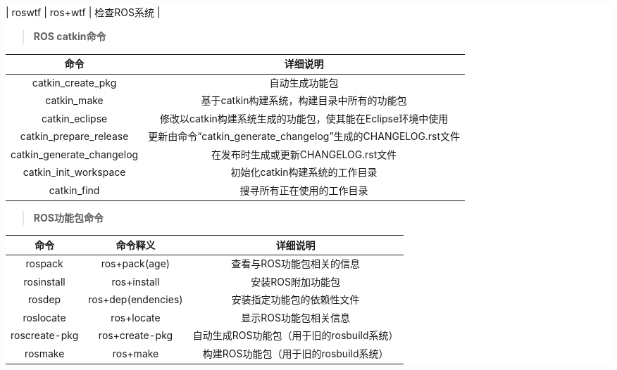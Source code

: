 |   roswtf   |       ros+wtf        |       检查ROS系统       |

> **ROS catkin命令**

| **命令** | **详细说明** |
|:--:|:--:|
| catkin_create_pkg | 自动生成功能包 |
| catkin_make | 基于catkin构建系统，构建目录中所有的功能包 |
| catkin_eclipse | 修改以catkin构建系统生成的功能包，使其能在Eclipse环境中使用 |
| catkin_prepare_release | 更新由命令“catkin_generate_changelog”生成的CHANGELOG.rst文件 |
| catkin_generate_changelog | 在发布时生成或更新CHANGELOG.rst文件 |
| catkin_init_workspace | 初始化catkin构建系统的工作目录 |
| catkin_find | 搜寻所有正在使用的工作目录 |

> **ROS功能包命令**

|   **命令**    |    **命令释义**    |               **详细说明**                |
|:-------------:|:------------------:|:-----------------------------------------:|
|    rospack    |   ros+pack(age)    |         查看与ROS功能包相关的信息         |
|  rosinstall   |    ros+install     |             安装ROS附加功能包             |
|    rosdep     | ros+dep(endencies) |        安装指定功能包的依赖性文件         |
|   roslocate   |     ros+locate     |           显示ROS功能包相关信息           |
| roscreate-pkg |   ros+create-pkg   | 自动生成ROS功能包（用于旧的rosbuild系统） |
|    rosmake    |      ros+make      |   构建ROS功能包（用于旧的rosbuild系统）   |


